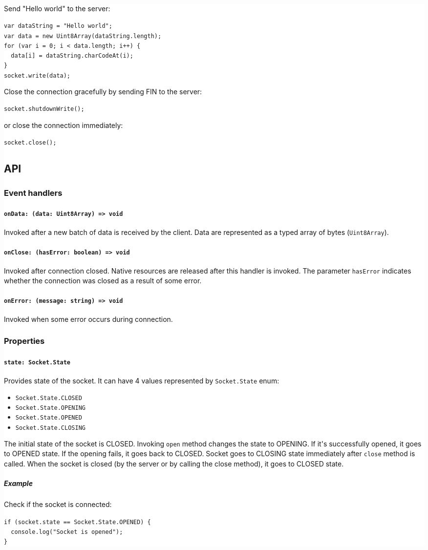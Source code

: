 Send "Hello world" to the server:
```
var dataString = "Hello world";
var data = new Uint8Array(dataString.length);
for (var i = 0; i < data.length; i++) {
  data[i] = dataString.charCodeAt(i);
}
socket.write(data);
```

Close the connection gracefully by sending FIN to the server:
```
socket.shutdownWrite();  
```

or close the connection immediately:
```
socket.close();
```

## API
### Event handlers
#### `onData: (data: Uint8Array) => void`
Invoked after a new batch of data is received by the client. Data are represented as a typed array of bytes (`Uint8Array`).

#### `onClose: (hasError: boolean) => void`
Invoked after connection closed. Native resources are released after this handler is invoked. The parameter `hasError` indicates whether the connection was closed as a result of some error.

#### `onError: (message: string) => void`
Invoked when some error occurs during connection.

### Properties
#### `state: Socket.State`
Provides state of the socket. It can have 4 values represented by `Socket.State` enum:
- `Socket.State.CLOSED`
- `Socket.State.OPENING`
- `Socket.State.OPENED`
- `Socket.State.CLOSING`

The initial state of the socket is CLOSED. Invoking `open` method changes the state to OPENING. If it's successfully opened, it goes to OPENED state. If the opening fails, it goes back to CLOSED. Socket goes to CLOSING state immediately after `close` method is called. When the socket is closed (by the server or by calling the close method), it goes to CLOSED state.

##### Example
Check if the socket is connected:
```
if (socket.state == Socket.State.OPENED) {
  console.log("Socket is opened");
}
```
